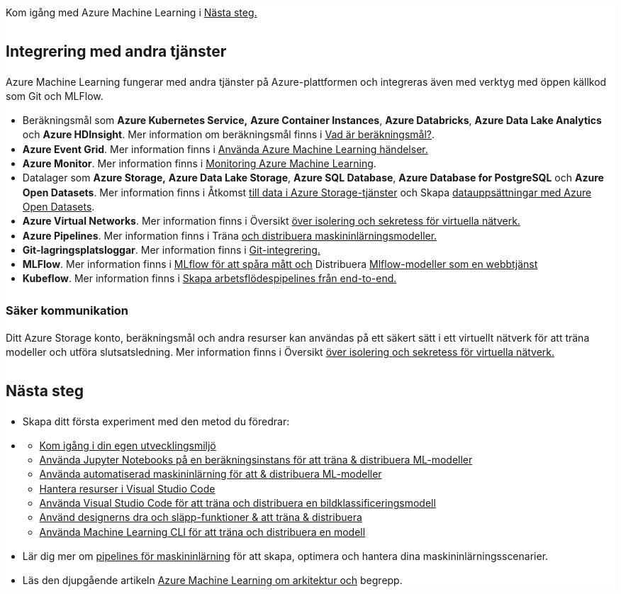 Kom igång med Azure Machine Learning i [Nästa steg.](#next-steps)

## <a name="integration-with-other-services"></a>Integrering med andra tjänster

Azure Machine Learning fungerar med andra tjänster på Azure-plattformen och integreras även med verktyg med öppen källkod som Git och MLFlow.

+ Beräkningsmål som __Azure Kubernetes Service,__ __Azure Container Instances__, __Azure Databricks__, __Azure Data Lake Analytics__ och __Azure HDInsight__. Mer information om beräkningsmål finns i [Vad är beräkningsmål?](concept-compute-target.md).
+ __Azure Event Grid__. Mer information finns i [Använda Azure Machine Learning händelser.](./how-to-use-event-grid.md)
+ __Azure Monitor__. Mer information finns i [Monitoring Azure Machine Learning](monitor-azure-machine-learning.md).
+ Datalager som __Azure Storage,__ __Azure Data Lake Storage__, __Azure SQL Database__, __Azure Database for PostgreSQL__ och __Azure Open Datasets__. Mer information finns i Åtkomst [till data i Azure Storage-tjänster](how-to-access-data.md) och Skapa [datauppsättningar med Azure Open Datasets](how-to-create-register-datasets.md).
+ __Azure Virtual Networks__. Mer information finns i Översikt [över isolering och sekretess för virtuella nätverk.](how-to-network-security-overview.md)
+ __Azure Pipelines__. Mer information finns i Träna [och distribuera maskininlärningsmodeller.](/azure/devops/pipelines/targets/azure-machine-learning)
+ __Git-lagringsplatsloggar__. Mer information finns i [Git-integrering.](concept-train-model-git-integration.md)
+ __MLFlow__. Mer information finns i [MLflow för att spåra mått och](how-to-use-mlflow.md)  Distribuera [Mlflow-modeller som en webbtjänst](how-to-deploy-mlflow-models.md) 
+ __Kubeflow__. Mer information finns i [Skapa arbetsflödespipelines från end-to-end.](https://www.kubeflow.org/docs/azure/)

### <a name="secure-communications"></a>Säker kommunikation

Ditt Azure Storage konto, beräkningsmål och andra resurser kan användas på ett säkert sätt i ett virtuellt nätverk för att träna modeller och utföra slutsatsledning. Mer information finns i Översikt [över isolering och sekretess för virtuella nätverk.](how-to-network-security-overview.md)

## <a name="next-steps"></a>Nästa steg

- Skapa ditt första experiment med den metod du föredrar:
- + [Kom igång i din egen utvecklingsmiljö](tutorial-1st-experiment-sdk-setup-local.md)
  + [Använda Jupyter Notebooks på en beräkningsinstans för att träna & distribuera ML-modeller](tutorial-1st-experiment-sdk-setup.md)
  + [Använda automatiserad maskininlärning för att & distribuera ML-modeller](tutorial-first-experiment-automated-ml.md) 
  + [Hantera resurser i Visual Studio Code](how-to-manage-resources-vscode.md)
  + [Använda Visual Studio Code för att träna och distribuera en bildklassificeringsmodell](tutorial-train-deploy-image-classification-model-vscode.md)
  + [Använd designerns dra och släpp-funktioner & att träna & distribuera](tutorial-designer-automobile-price-train-score.md) 
  + [Använda Machine Learning CLI för att träna och distribuera en modell](tutorial-train-deploy-model-cli.md)

- Lär dig mer om [pipelines för maskininlärning](concept-ml-pipelines.md) för att skapa, optimera och hantera dina maskininlärningsscenarier.

- Läs den djupgående artikeln [Azure Machine Learning om arkitektur och](concept-azure-machine-learning-architecture.md) begrepp.
